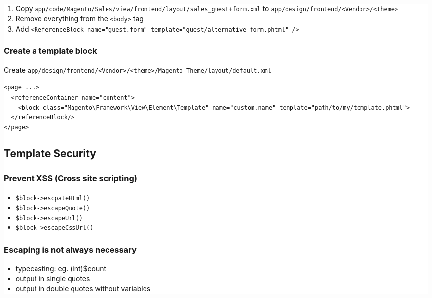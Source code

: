 1. Copy `app/code/Magento/Sales/view/frontend/layout/sales_guest+form.xml` to `app/design/frontend/<Vendor>/<theme>`
2. Remove everything from the `<body>` tag
3. Add `<ReferenceBlock name="guest.form" template="guest/alternative_form.phtml" />`

### Create a template block

Create `app/design/frontend/<Vendor>/<theme>/Magento_Theme/layout/default.xml`

    <page ...>
      <referenceContainer name="content">
        <block class="Magento\Framework\View\Element\Template" name="custom.name" template="path/to/my/template.phtml">
      </referenceBlock/>
    </page>

## Template Security

### Prevent XSS (Cross site scripting)

* `$block->escpateHtml()`
* `$block->escapeQuote()`
* `$block->escapeUrl()`
* `$block->escapeCssUrl()`

### Escaping is not always necessary

* typecasting: eg. (int)$count
* output in single quotes
* output in double quotes without variables
